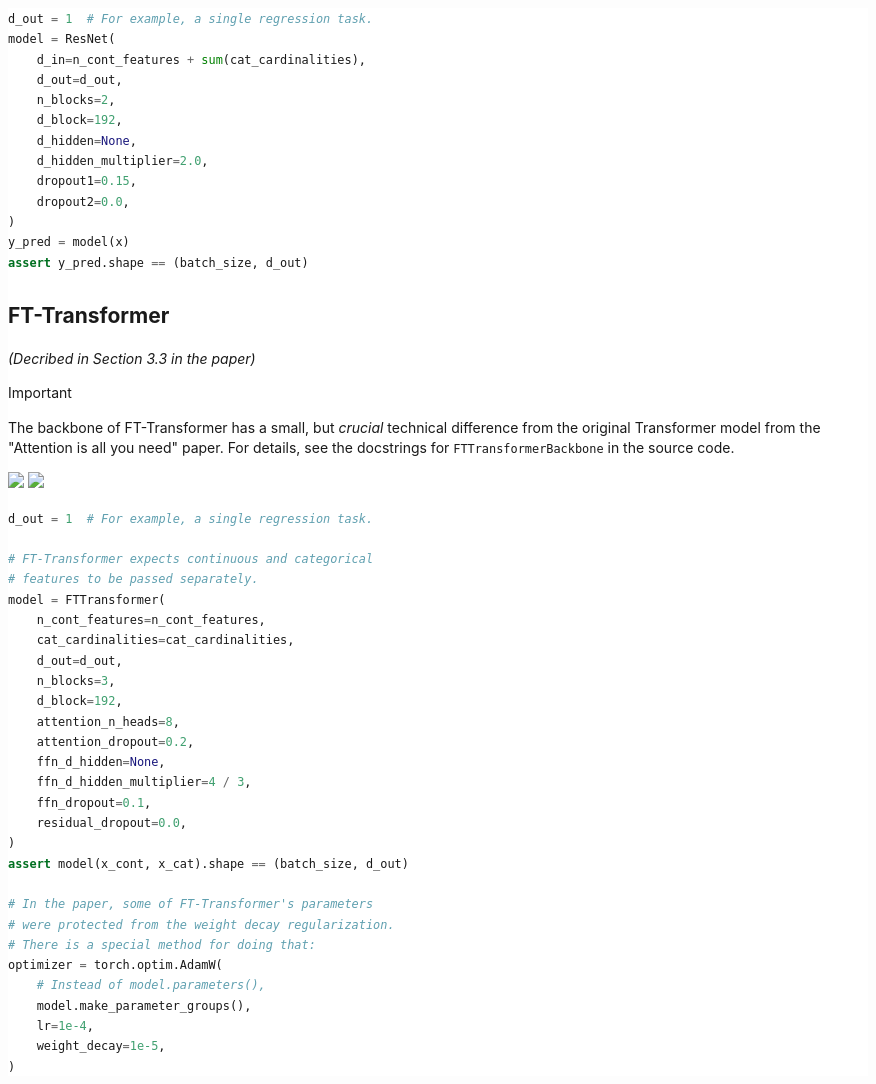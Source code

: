 
```python
d_out = 1  # For example, a single regression task.
model = ResNet(
    d_in=n_cont_features + sum(cat_cardinalities),
    d_out=d_out,
    n_blocks=2,
    d_block=192,
    d_hidden=None,
    d_hidden_multiplier=2.0,
    dropout1=0.15,
    dropout2=0.0,
)
y_pred = model(x)
assert y_pred.shape == (batch_size, d_out)
```

## FT-Transformer 

*(Decribed in Section 3.3 in the paper)*

> [!IMPORTANT]
> The backbone of FT-Transformer has a small, but *crucial* technical difference
> from the original Transformer model from the "Attention is all you need" paper.
> For details, see the docstrings for `FTTransformerBackbone` in the source code.

<img src="ft-transformer-overview.png" width=70%>

<img src="ft-transformer-details.png" width=70%>


```python
d_out = 1  # For example, a single regression task.

# FT-Transformer expects continuous and categorical
# features to be passed separately.
model = FTTransformer(
    n_cont_features=n_cont_features,
    cat_cardinalities=cat_cardinalities,
    d_out=d_out,
    n_blocks=3,
    d_block=192,
    attention_n_heads=8,
    attention_dropout=0.2,
    ffn_d_hidden=None,
    ffn_d_hidden_multiplier=4 / 3,
    ffn_dropout=0.1,
    residual_dropout=0.0,
)
assert model(x_cont, x_cat).shape == (batch_size, d_out)

# In the paper, some of FT-Transformer's parameters
# were protected from the weight decay regularization.
# There is a special method for doing that:
optimizer = torch.optim.AdamW(
    # Instead of model.parameters(),
    model.make_parameter_groups(),
    lr=1e-4,
    weight_decay=1e-5,
)
```
